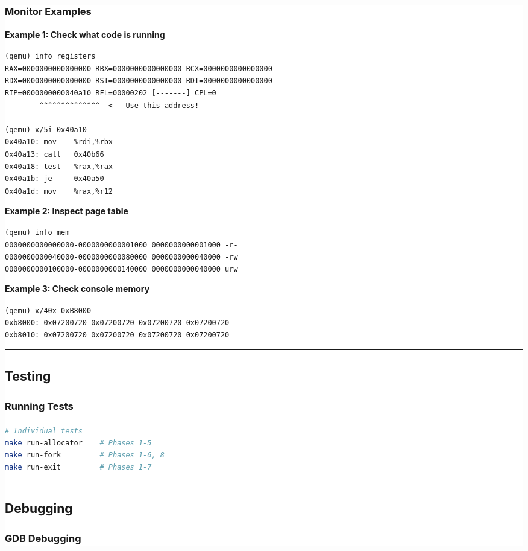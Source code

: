 ### Monitor Examples

**Example 1: Check what code is running**
```
(qemu) info registers
RAX=0000000000000000 RBX=0000000000000000 RCX=0000000000000000
RDX=0000000000000000 RSI=0000000000000000 RDI=0000000000000000
RIP=0000000000040a10 RFL=00000202 [-------] CPL=0
        ^^^^^^^^^^^^^^  <-- Use this address!

(qemu) x/5i 0x40a10
0x40a10: mov    %rdi,%rbx
0x40a13: call   0x40b66
0x40a18: test   %rax,%rax
0x40a1b: je     0x40a50
0x40a1d: mov    %rax,%r12
```

**Example 2: Inspect page table**
```
(qemu) info mem
0000000000000000-0000000000001000 0000000000001000 -r-
0000000000040000-0000000000080000 0000000000040000 -rw
0000000000100000-0000000000140000 0000000000040000 urw
```

**Example 3: Check console memory**
```
(qemu) x/40x 0xB8000
0xb8000: 0x07200720 0x07200720 0x07200720 0x07200720
0xb8010: 0x07200720 0x07200720 0x07200720 0x07200720
```

---

## Testing 

### Running Tests

```bash
# Individual tests
make run-allocator    # Phases 1-5
make run-fork         # Phases 1-6, 8
make run-exit         # Phases 1-7


```

---

## Debugging

### GDB Debugging
